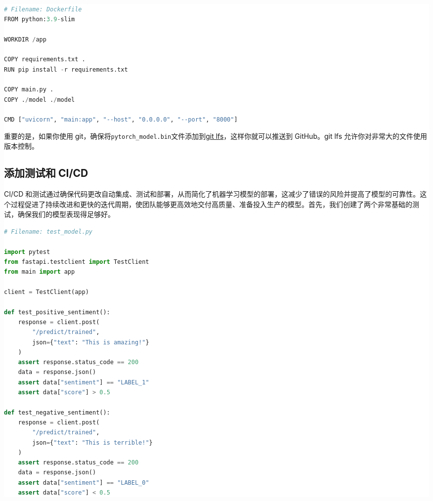```py
# Filename: Dockerfile
FROM python:3.9-slim

WORKDIR /app

COPY requirements.txt .
RUN pip install -r requirements.txt

COPY main.py .
COPY ./model ./model

CMD ["uvicorn", "main:app", "--host", "0.0.0.0", "--port", "8000"]
```

重要的是，如果你使用 git，确保将`pytorch_model.bin`文件添加到[git lfs](https://git-lfs.com/)，这样你就可以推送到 GitHub。git lfs 允许你对非常大的文件使用版本控制。

## 添加测试和 CI/CD

CI/CD 和测试通过确保代码更改自动集成、测试和部署，从而简化了机器学习模型的部署，这减少了错误的风险并提高了模型的可靠性。这个过程促进了持续改进和更快的迭代周期，使团队能够更高效地交付高质量、准备投入生产的模型。首先，我们创建了两个非常基础的测试，确保我们的模型表现得足够好。

```py
# Filename: test_model.py

import pytest
from fastapi.testclient import TestClient
from main import app

client = TestClient(app)

def test_positive_sentiment():
    response = client.post(
        "/predict/trained",
        json={"text": "This is amazing!"}
    )
    assert response.status_code == 200
    data = response.json()
    assert data["sentiment"] == "LABEL_1"
    assert data["score"] > 0.5

def test_negative_sentiment():
    response = client.post(
        "/predict/trained",
        json={"text": "This is terrible!"}
    )
    assert response.status_code == 200
    data = response.json()
    assert data["sentiment"] == "LABEL_0"
    assert data["score"] < 0.5
```
